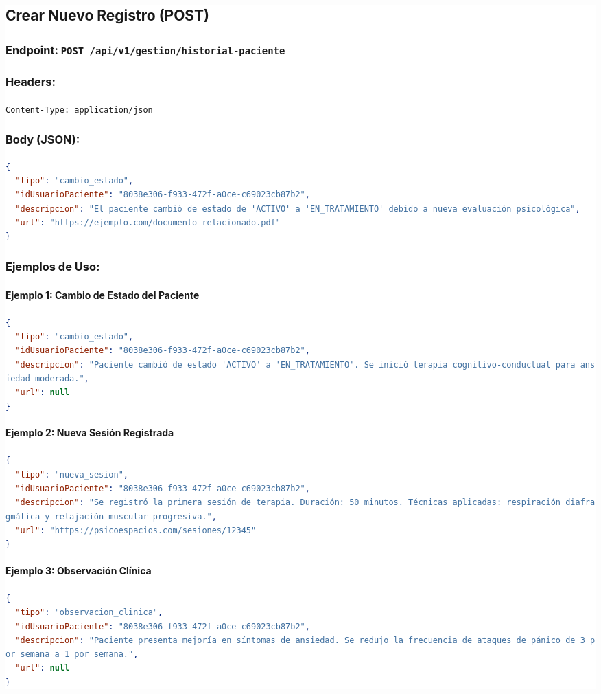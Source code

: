 ## Crear Nuevo Registro (POST)

### **Endpoint**: `POST /api/v1/gestion/historial-paciente`

### **Headers**:
```
Content-Type: application/json
```

### **Body (JSON)**:
```json
{
  "tipo": "cambio_estado",
  "idUsuarioPaciente": "8038e306-f933-472f-a0ce-c69023cb87b2",
  "descripcion": "El paciente cambió de estado de 'ACTIVO' a 'EN_TRATAMIENTO' debido a nueva evaluación psicológica",
  "url": "https://ejemplo.com/documento-relacionado.pdf"
}
```

### **Ejemplos de Uso**:

#### **Ejemplo 1: Cambio de Estado del Paciente**
```json
{
  "tipo": "cambio_estado",
  "idUsuarioPaciente": "8038e306-f933-472f-a0ce-c69023cb87b2",
  "descripcion": "Paciente cambió de estado 'ACTIVO' a 'EN_TRATAMIENTO'. Se inició terapia cognitivo-conductual para ansiedad moderada.",
  "url": null
}
```

#### **Ejemplo 2: Nueva Sesión Registrada**
```json
{
  "tipo": "nueva_sesion",
  "idUsuarioPaciente": "8038e306-f933-472f-a0ce-c69023cb87b2",
  "descripcion": "Se registró la primera sesión de terapia. Duración: 50 minutos. Técnicas aplicadas: respiración diafragmática y relajación muscular progresiva.",
  "url": "https://psicoespacios.com/sesiones/12345"
}
```

#### **Ejemplo 3: Observación Clínica**
```json
{
  "tipo": "observacion_clinica",
  "idUsuarioPaciente": "8038e306-f933-472f-a0ce-c69023cb87b2",
  "descripcion": "Paciente presenta mejoría en síntomas de ansiedad. Se redujo la frecuencia de ataques de pánico de 3 por semana a 1 por semana.",
  "url": null
}
```

